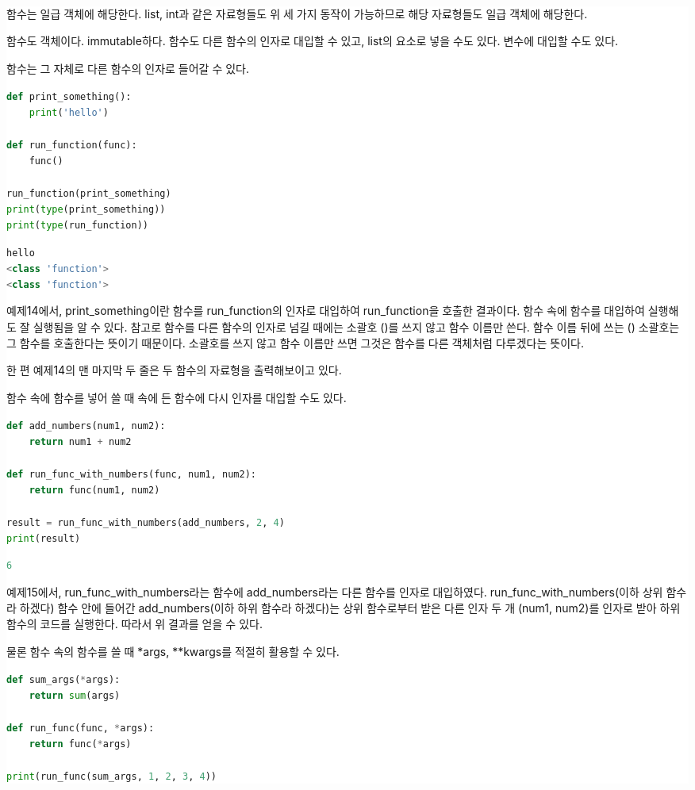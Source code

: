 함수는 일급 객체에 해당한다. list, int과 같은 자료형들도 위 세 가지 동작이 가능하므로 해당 자료형들도 일급 객체에 해당한다. 

함수도 객체이다. immutable하다. 함수도 다른 함수의 인자로 대입할 수 있고, list의 요소로 넣을 수도 있다. 변수에 대입할 수도 있다. 

함수는 그 자체로 다른 함수의 인자로 들어갈 수 있다.

```python
def print_something():
    print('hello')

def run_function(func):
    func()

run_function(print_something)
print(type(print_something))
print(type(run_function))
```

```python
hello
<class 'function'>
<class 'function'>
```

예제14에서, print_something이란 함수를 run_function의 인자로 대입하여 run_function을 호출한 결과이다. 함수 속에 함수를 대입하여 실행해도 잘 실행됨을 알 수 있다. 참고로 함수를 다른 함수의 인자로 넘길 때에는 소괄호 ()를 쓰지 않고 함수 이름만 쓴다. 함수 이름 뒤에 쓰는 () 소괄호는 그 함수를 호출한다는 뜻이기 때문이다. 소괄호를 쓰지 않고 함수 이름만 쓰면 그것은  함수를 다른 객체처럼 다루겠다는 뜻이다. 

한 편 예제14의 맨 마지막 두 줄은 두 함수의 자료형을 출력해보이고 있다. 

함수 속에 함수를 넣어 쓸 때 속에 든 함수에 다시 인자를 대입할 수도 있다.

```python
def add_numbers(num1, num2):
    return num1 + num2

def run_func_with_numbers(func, num1, num2):
    return func(num1, num2)

result = run_func_with_numbers(add_numbers, 2, 4)
print(result)
```

```python
6
```

예제15에서, run_func_with_numbers라는 함수에 add_numbers라는 다른 함수를 인자로 대입하였다. run_func_with_numbers(이하 상위 함수라 하겠다) 함수 안에 들어간 add_numbers(이하 하위 함수라 하겠다)는 상위 함수로부터 받은 다른 인자 두 개 (num1, num2)를 인자로 받아 하위 함수의 코드를 실행한다. 따라서 위 결과를 얻을 수 있다. 

물론 함수 속의 함수를 쓸 때 *args, **kwargs를 적절히 활용할 수 있다. 

```python
def sum_args(*args):
    return sum(args)

def run_func(func, *args):
    return func(*args)

print(run_func(sum_args, 1, 2, 3, 4))
```
